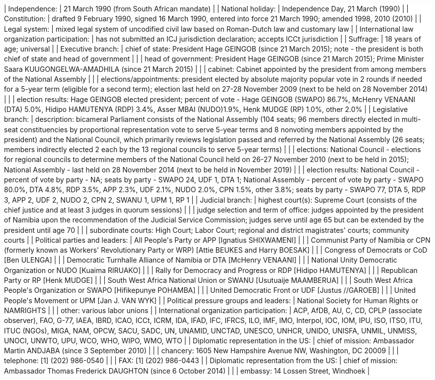 | Independence: | 21 March 1990 (from South African mandate) |
| National holiday: | Independence Day, 21 March (1990) |
| Constitution: | drafted 9 February 1990, signed 16 March 1990, entered into force 21 March 1990; amended 1998, 2010 (2010) |
| Legal system: | mixed legal system of uncodified civil law based on Roman-Dutch law and customary law |
| International law organization participation: | has not submitted an ICJ jurisdiction declaration; accepts ICCt jurisdiction |
| Suffrage: | 18 years of age; universal |
| Executive branch: | chief of state: President Hage GEINGOB (since 21 March 2015); note - the president is both chief of state and head of government |
| | head of government: President Hage GEINGOB (since 21 March 2015); Prime Minister Saara KUUGONGELWA-AMADHILA (since 21 March 2015) |
| | cabinet: Cabinet appointed by the president from among members of the National Assembly |
| | elections/appointments: president elected by absolute majority popular vote in 2 rounds if needed for a 5-year term (eligible for a second term); election last held on 27-28 November 2009 (next to be held on 28 November 2014) |
| | election results: Hage GEINGOB elected president; percent of vote - Hage GEINGOB (SWAPO) 86.7%, McHenry VENAANI (DTA) 5.0%, Hidipo HAMUTENYA (RDP) 3.4%, Asser MBAI (NUDO)1.9%, Henk MUDGE (RP) 1.0%, other 2.0% |
| Legislative branch: | description: bicameral Parliament consists of the National Assembly (104 seats; 96 members directly elected in multi-seat constituencies by proportional representation vote to serve 5-year terms and 8 nonvoting members appointed by the president) and the National Council, which primarily reviews legislation passed and referred by the National Assembly (26 seats; members indirectly elected 2 each by the 13 regional councils to serve 5-year terms) |
| | elections: National Council - elections for regional councils to determine members of the National Council held on 26-27 November 2010 (next to be held in 2015); National Assembly - last held on 28 November 2014 (next to be held in November 2019) |
| | election results: National Council - percent of vote by party - NA; seats by party - SWAPO 24, UDF 1, DTA 1; National Assembly - percent of vote by party - SWAPO 80.0%, DTA 4.8%, RDP 3.5%, APP 2.3%, UDF 2.1%, NUDO 2.0%, CPN 1.5%, other 3.8%; seats by party - SWAPO 77, DTA 5, RDP 3, APP 2, UDF 2, NUDO 2, CPN 2, SWANU 1, UPM 1, RP 1 |
| Judicial branch: | highest court(s): Supreme Court (consists of the chief justice and at least 3 judges in quorum sessions) |
| | judge selection and term of office: judges appointed by the president of Namibia upon the recommendation of the Judicial Service Commission; judges serve until age 65 but can be extended by the president until age 70 |
| | subordinate courts: High Court; Labor Court; regional and district magistrates' courts; community courts |
| Political parties and leaders: | All People's Party or APP [Ignatius SHIXWAMENI] |
| | Communist Party of Namibia or CPN (formerly known as Workers' Revolutionary Party or WRP) [Attie BEUKES and Harry BOESAK] |
| | Congress of Democrats or CoD [Ben ULENGA] |
| | Democratic Turnhalle Alliance of Namibia or DTA [McHenry VENAANI] |
| | National Unity Democratic Organization or NUDO [Kuaima RIRUAKO] |
| | Rally for Democracy and Progress or RDP [Hidipo HAMUTENYA] |
| | Republican Party or RP [Henk MUDGE] |
| | South West Africa National Union or SWANU [Usutuaije MAAMBERUA] |
| | South West Africa People's Organization or SWAPO [Hifikepunye POHAMBA] |
| | United Democratic Front or UDF [Justus //GAROEB] |
| | United People's Movement or UPM [Jan J. VAN WYK] |
| Political pressure groups and leaders: | National Society for Human Rights or NAMRIGHTS |
| | other: various labor unions |
| International organization participation: | ACP, AfDB, AU, C, CD, CPLP (associate observer), FAO, G-77, IAEA, IBRD, ICAO, ICCt, ICRM, IDA, IFAD, IFC, IFRCS, ILO, IMF, IMO, Interpol, IOC, IOM, IPU, ISO, ITSO, ITU, ITUC (NGOs), MIGA, NAM, OPCW, SACU, SADC, UN, UNAMID, UNCTAD, UNESCO, UNHCR, UNIDO, UNISFA, UNMIL, UNMISS, UNOCI, UNWTO, UPU, WCO, WHO, WIPO, WMO, WTO |
| Diplomatic representation in the US: | chief of mission: Ambassador Martin ANDJABA (since 3 September 2010) |
| | chancery: 1605 New Hampshire Avenue NW, Washington, DC 20009 |
| | telephone: [1] (202) 986-0540 |
| | FAX: [1] (202) 986-0443 |
| Diplomatic representation from the US: | chief of mission: Ambassador Thomas Frederick DAUGHTON (since 6 October 2014) |
| | embassy: 14 Lossen Street, Windhoek |